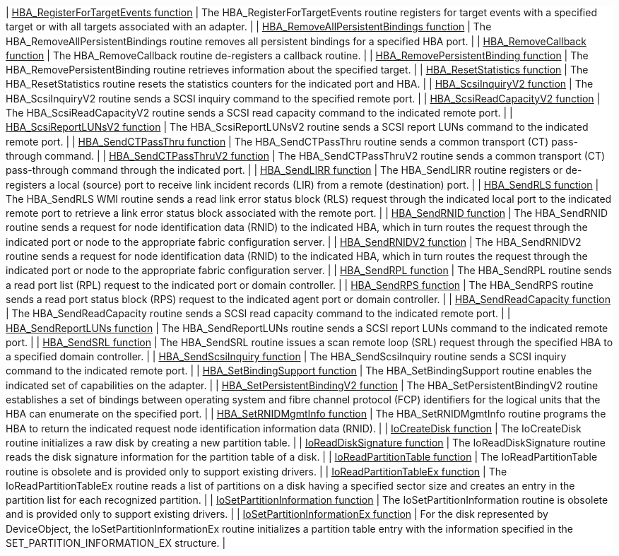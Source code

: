 | [HBA_RegisterForTargetEvents function](..\hbaapi\nf-hbaapi-hba_registerfortargetevents.md) | The HBA_RegisterForTargetEvents routine registers for target events with a specified target or with all targets associated with an adapter. |
| [HBA_RemoveAllPersistentBindings function](..\hbaapi\nf-hbaapi-hba_removeallpersistentbindings.md) | The HBA_RemoveAllPersistentBindings routine removes all persistent bindings for a specified HBA port. |
| [HBA_RemoveCallback function](..\hbaapi\nf-hbaapi-hba_removecallback.md) | The HBA_RemoveCallback routine de-registers a callback routine. |
| [HBA_RemovePersistentBinding function](..\hbaapi\nf-hbaapi-hba_removepersistentbinding.md) | The HBA_RemovePersistentBinding routine retrieves information about the specified target. |
| [HBA_ResetStatistics function](..\hbaapi\nf-hbaapi-hba_resetstatistics.md) | The HBA_ResetStatistics routine resets the statistics counters for the indicated port and HBA. |
| [HBA_ScsiInquiryV2 function](..\hbaapi\nf-hbaapi-hba_scsiinquiryv2.md) | The HBA_ScsiInquiryV2 routine sends a SCSI inquiry command to the specified remote port. |
| [HBA_ScsiReadCapacityV2 function](..\hbaapi\nf-hbaapi-hba_scsireadcapacityv2.md) | The HBA_ScsiReadCapacityV2 routine sends a SCSI read capacity command to the indicated remote port. |
| [HBA_ScsiReportLUNsV2 function](..\hbaapi\nf-hbaapi-hba_scsireportlunsv2.md) | The HBA_ScsiReportLUNsV2 routine sends a SCSI report LUNs command to the indicated remote port. |
| [HBA_SendCTPassThru function](..\hbaapi\nf-hbaapi-hba_sendctpassthru.md) | The HBA_SendCTPassThru routine sends a common transport (CT) pass-through command. |
| [HBA_SendCTPassThruV2 function](..\hbaapi\nf-hbaapi-hba_sendctpassthruv2.md) | The HBA_SendCTPassThruV2 routine sends a common transport (CT) pass-through command through the indicated port. |
| [HBA_SendLIRR function](..\hbaapi\nf-hbaapi-hba_sendlirr.md) | The HBA_SendLIRR routine registers or de-registers a local (source) port to receive link incident records (LIR) from a remote (destination) port. |
| [HBA_SendRLS function](..\hbaapi\nf-hbaapi-hba_sendrls.md) | The HBA_SendRLS WMI routine sends a read link error status block (RLS) request through the indicated local port to the indicated remote port to retrieve a link error status block associated with the remote port. |
| [HBA_SendRNID function](..\hbaapi\nf-hbaapi-hba_sendrnid.md) | The HBA_SendRNID routine sends a request for node identification data (RNID) to the indicated HBA, which in turn routes the request through the indicated port or node to the appropriate fabric configuration server. |
| [HBA_SendRNIDV2 function](..\hbaapi\nf-hbaapi-hba_sendrnidv2.md) | The HBA_SendRNIDV2 routine sends a request for node identification data (RNID) to the indicated HBA, which in turn routes the request through the indicated port or node to the appropriate fabric configuration server. |
| [HBA_SendRPL function](..\hbaapi\nf-hbaapi-hba_sendrpl.md) | The HBA_SendRPL routine sends a read port list (RPL) request to the indicated port or domain controller. |
| [HBA_SendRPS function](..\hbaapi\nf-hbaapi-hba_sendrps.md) | The HBA_SendRPS routine sends a read port status block (RPS) request to the indicated agent port or domain controller. |
| [HBA_SendReadCapacity function](..\hbaapi\nf-hbaapi-hba_sendreadcapacity.md) | The HBA_SendReadCapacity routine sends a SCSI read capacity command to the indicated remote port. |
| [HBA_SendReportLUNs function](..\hbaapi\nf-hbaapi-hba_sendreportluns.md) | The HBA_SendReportLUNs routine sends a SCSI report LUNs command to the indicated remote port. |
| [HBA_SendSRL function](..\hbaapi\nf-hbaapi-hba_sendsrl.md) | The HBA_SendSRL routine issues a scan remote loop (SRL) request through the specified HBA to a specified domain controller. |
| [HBA_SendScsiInquiry function](..\hbaapi\nf-hbaapi-hba_sendscsiinquiry.md) | The HBA_SendScsiInquiry routine sends a SCSI inquiry command to the indicated remote port. |
| [HBA_SetBindingSupport function](..\hbaapi\nf-hbaapi-hba_setbindingsupport.md) | The HBA_SetBindingSupport routine enables the indicated set of capabilities on the adapter. |
| [HBA_SetPersistentBindingV2 function](..\hbaapi\nf-hbaapi-hba_setpersistentbindingv2.md) | The HBA_SetPersistentBindingV2 routine establishes a set of bindings between operating system and fibre channel protocol (FCP) identifiers for the logical units that the HBA can enumerate on the specified port. |
| [HBA_SetRNIDMgmtInfo function](..\hbaapi\nf-hbaapi-hba_setrnidmgmtinfo.md) | The HBA_SetRNIDMgmtInfo routine programs the HBA to return the indicated request node identification information data (RNID). |
| [IoCreateDisk function](..\ntddk\nf-ntddk-iocreatedisk.md) | The IoCreateDisk routine initializes a raw disk by creating a new partition table. |
| [IoReadDiskSignature function](..\ntddk\nf-ntddk-ioreaddisksignature.md) | The IoReadDiskSignature routine reads the disk signature information for the partition table of a disk. |
| [IoReadPartitionTable function](..\ntddk\nf-ntddk-ioreadpartitiontable.md) | The IoReadPartitionTable routine is obsolete and is provided only to support existing drivers. |
| [IoReadPartitionTableEx function](..\ntddk\nf-ntddk-ioreadpartitiontableex.md) | The IoReadPartitionTableEx routine reads a list of partitions on a disk having a specified sector size and creates an entry in the partition list for each recognized partition. |
| [IoSetPartitionInformation function](..\ntddk\nf-ntddk-iosetpartitioninformation.md) | The IoSetPartitionInformation routine is obsolete and is provided only to support existing drivers. |
| [IoSetPartitionInformationEx function](..\ntddk\nf-ntddk-iosetpartitioninformationex.md) | For the disk represented by DeviceObject, the IoSetPartitionInformationEx routine initializes a partition table entry with the information specified in the SET_PARTITION_INFORMATION_EX structure. |